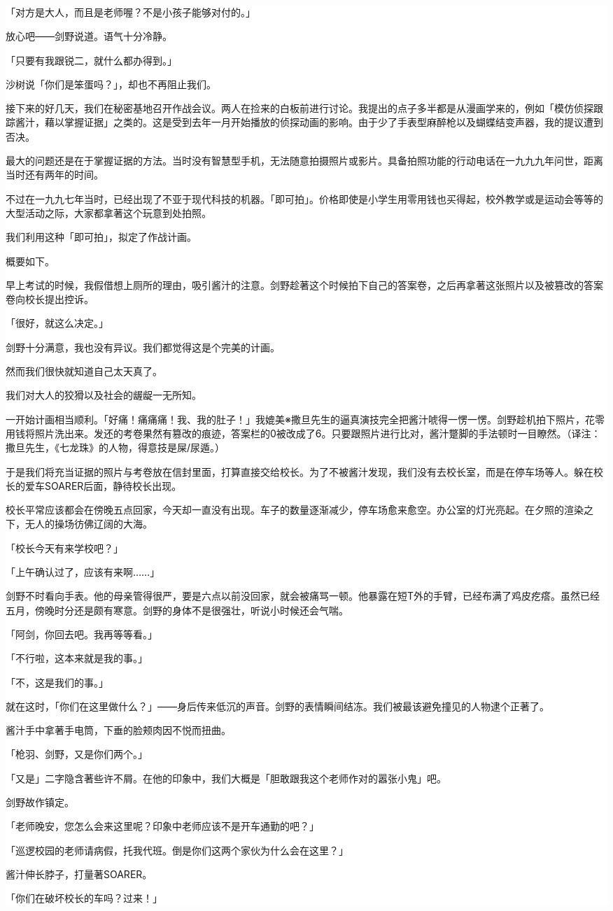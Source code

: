 「对方是大人，而且是老师喔？不是小孩子能够对付的。」

放心吧——剑野说道。语气十分冷静。

「只要有我跟锐二，就什么都办得到。」

沙树说「你们是笨蛋吗？」，却也不再阻止我们。

接下来的好几天，我们在秘密基地召开作战会议。两人在捡来的白板前进行讨论。我提出的点子多半都是从漫画学来的，例如「模仿侦探跟踪酱汁，藉以掌握证据」之类的。这是受到去年一月开始播放的侦探动画的影响。由于少了手表型麻醉枪以及蝴蝶结变声器，我的提议遭到否决。

最大的问题还是在于掌握证据的方法。当时没有智慧型手机，无法随意拍摄照片或影片。具备拍照功能的行动电话在一九九九年问世，距离当时还有两年的时间。

不过在一九九七年当时，已经出现了不亚于现代科技的机器。「即可拍」。价格即使是小学生用零用钱也买得起，校外教学或是运动会等等的大型活动之际，大家都拿著这个玩意到处拍照。

我们利用这种「即可拍」，拟定了作战计画。

概要如下。

早上考试的时候，我假借想上厕所的理由，吸引酱汁的注意。剑野趁著这个时候拍下自己的答案卷，之后再拿著这张照片以及被篡改的答案卷向校长提出控诉。

「很好，就这么决定。」

剑野十分满意，我也没有异议。我们都觉得这是个完美的计画。

然而我们很快就知道自己太天真了。

我们对大人的狡猾以及社会的龌龊一无所知。

一开始计画相当顺利。「好痛！痛痛痛！我、我的肚子！」我媲美※撒旦先生的逼真演技完全把酱汁唬得一愣一愣。剑野趁机拍下照片，花零用钱将照片洗出来。发还的考卷果然有篡改的痕迹，答案栏的0被改成了6。只要跟照片进行比对，酱汁蹩脚的手法顿时一目瞭然。（译注：撒旦先生，《七龙珠》的人物，得意技是屎/尿遁。）

于是我们将充当证据的照片与考卷放在信封里面，打算直接交给校长。为了不被酱汁发现，我们没有去校长室，而是在停车场等人。躲在校长的爱车SOARER后面，静待校长出现。

校长平常应该都会在傍晚五点回家，今天却一直没有出现。车子的数量逐渐减少，停车场愈来愈空。办公室的灯光亮起。在夕照的渲染之下，无人的操场彷佛辽阔的大海。

「校长今天有来学校吧？」

「上午确认过了，应该有来啊……」

剑野不时看向手表。他的母亲管得很严，要是六点以前没回家，就会被痛骂一顿。他暴露在短T外的手臂，已经布满了鸡皮疙瘩。虽然已经五月，傍晚时分还是颇有寒意。剑野的身体不是很强壮，听说小时候还会气喘。

「阿剑，你回去吧。我再等等看。」

「不行啦，这本来就是我的事。」

「不，这是我们的事。」

就在这时，「你们在这里做什么？」——身后传来低沉的声音。剑野的表情瞬间结冻。我们被最该避免撞见的人物逮个正著了。

酱汁手中拿著手电筒，下垂的脸颊肉因不悦而扭曲。

「枪羽、剑野，又是你们两个。」

「又是」二字隐含著些许不屑。在他的印象中，我们大概是「胆敢跟我这个老师作对的嚣张小鬼」吧。

剑野故作镇定。

「老师晚安，您怎么会来这里呢？印象中老师应该不是开车通勤的吧？」

「巡逻校园的老师请病假，托我代班。倒是你们这两个家伙为什么会在这里？」

酱汁伸长脖子，打量著SOARER。

「你们在破坏校长的车吗？过来！」
